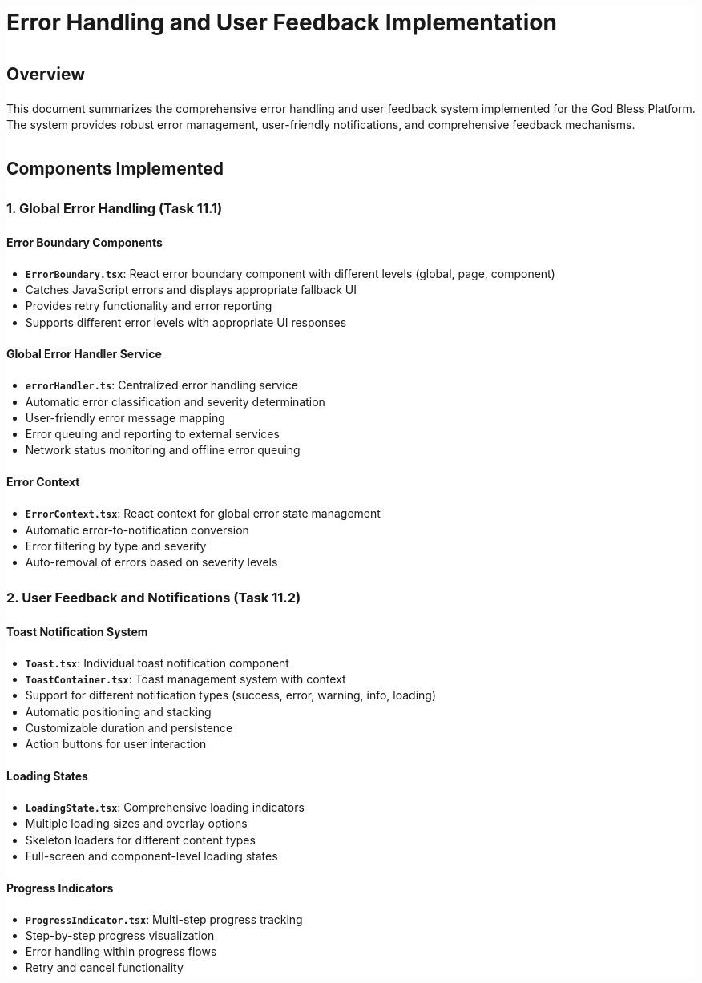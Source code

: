 # Error Handling and User Feedback Implementation

## Overview

This document summarizes the comprehensive error handling and user feedback system implemented for the God Bless Platform. The system provides robust error management, user-friendly notifications, and comprehensive feedback mechanisms.

## Components Implemented

### 1. Global Error Handling (Task 11.1)

#### Error Boundary Components
- **`ErrorBoundary.tsx`**: React error boundary component with different levels (global, page, component)
- Catches JavaScript errors and displays appropriate fallback UI
- Provides retry functionality and error reporting
- Supports different error levels with appropriate UI responses

#### Global Error Handler Service
- **`errorHandler.ts`**: Centralized error handling service
- Automatic error classification and severity determination
- User-friendly error message mapping
- Error queuing and reporting to external services
- Network status monitoring and offline error queuing

#### Error Context
- **`ErrorContext.tsx`**: React context for global error state management
- Automatic error-to-notification conversion
- Error filtering by type and severity
- Auto-removal of errors based on severity levels

### 2. User Feedback and Notifications (Task 11.2)

#### Toast Notification System
- **`Toast.tsx`**: Individual toast notification component
- **`ToastContainer.tsx`**: Toast management system with context
- Support for different notification types (success, error, warning, info, loading)
- Automatic positioning and stacking
- Customizable duration and persistence
- Action buttons for user interaction

#### Loading States
- **`LoadingState.tsx`**: Comprehensive loading indicators
- Multiple loading sizes and overlay options
- Skeleton loaders for different content types
- Full-screen and component-level loading states

#### Progress Indicators
- **`ProgressIndicator.tsx`**: Multi-step progress tracking
- Step-by-step progress visualization
- Error handling within progress flows
- Retry and cancel functionality
